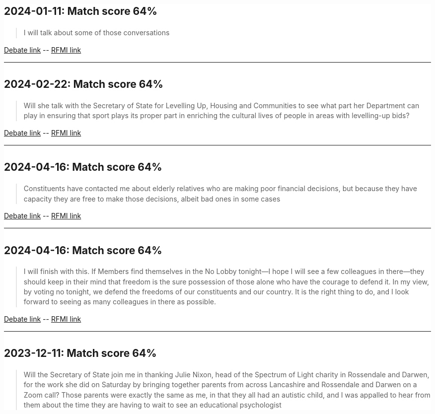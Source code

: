 ## 2024-01-11: Match score 64%

>I will talk about some of those conversations

[Debate link](https://www.theyworkforyou.com/debates/?id=2024-01-11b.489.0)  --  [RFMI link](https://www.theyworkforyou.com/mp/24860/register)


---



## 2024-02-22: Match score 64%

>Will she talk with the Secretary of State for Levelling Up, Housing and Communities to see what part her Department can play in ensuring that sport plays its proper part in enriching the cultural lives of people in areas with levelling-up bids?

[Debate link](https://www.theyworkforyou.com/debates/?id=2024-02-22c.828.0)  --  [RFMI link](https://www.theyworkforyou.com/mp/24860/register)


---



## 2024-04-16: Match score 64%

>Constituents have contacted me about elderly relatives who are making poor financial decisions, but because they have capacity they are free to make those decisions, albeit bad ones in some cases

[Debate link](https://www.theyworkforyou.com/debates/?id=2024-04-16e.220.1)  --  [RFMI link](https://www.theyworkforyou.com/mp/24860/register)


---



## 2024-04-16: Match score 64%

>I will finish with this. If Members find themselves in the No Lobby tonight—I hope I will see a few colleagues in there—they should keep in their mind that freedom is the sure possession of those alone who have the courage to defend it. In my view, by voting no tonight, we defend the freedoms of our constituents and our country. It is the right thing to do, and I look forward to seeing as many colleagues in there as possible.

[Debate link](https://www.theyworkforyou.com/debates/?id=2024-04-16e.220.3)  --  [RFMI link](https://www.theyworkforyou.com/mp/24860/register)


---



## 2023-12-11: Match score 64%

>Will the Secretary of State join me in thanking Julie Nixon, head of the Spectrum of Light charity in Rossendale and Darwen, for the work she did on Saturday by bringing together parents from across Lancashire and Rossendale and Darwen on a Zoom call? Those parents were exactly the same as me, in that they all had an autistic child, and I was appalled to hear from them about the time they are having to wait to see an educational psychologist
